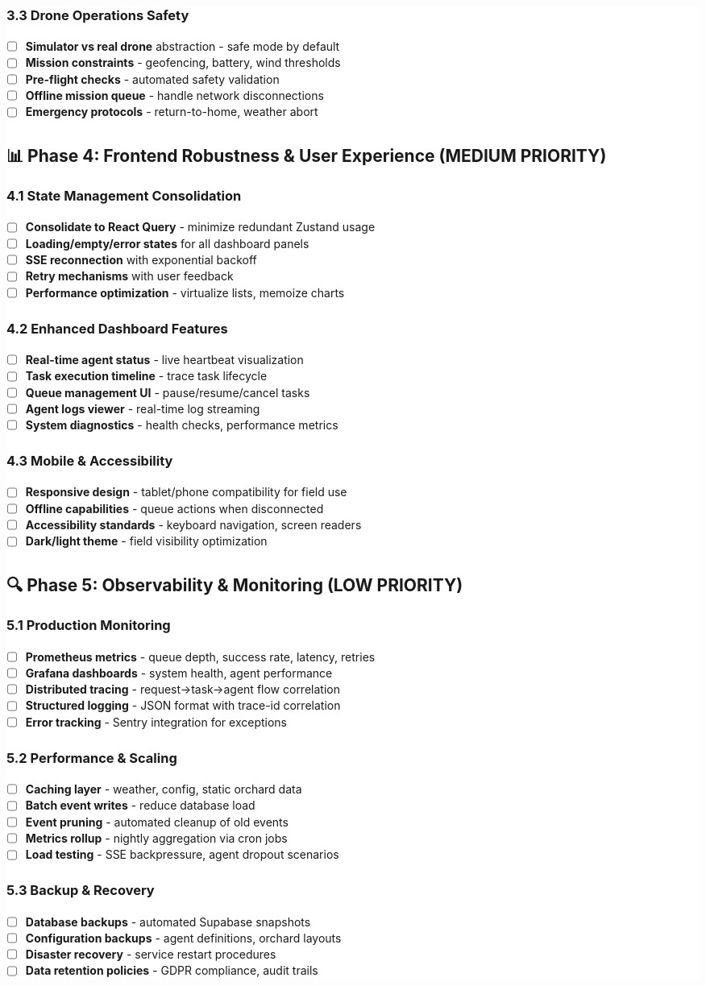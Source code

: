 ### 3.3 Drone Operations Safety
- [ ] **Simulator vs real drone** abstraction - safe mode by default
- [ ] **Mission constraints** - geofencing, battery, wind thresholds
- [ ] **Pre-flight checks** - automated safety validation
- [ ] **Offline mission queue** - handle network disconnections
- [ ] **Emergency protocols** - return-to-home, weather abort

## 📊 Phase 4: Frontend Robustness & User Experience (MEDIUM PRIORITY)

### 4.1 State Management Consolidation
- [ ] **Consolidate to React Query** - minimize redundant Zustand usage
- [ ] **Loading/empty/error states** for all dashboard panels
- [ ] **SSE reconnection** with exponential backoff
- [ ] **Retry mechanisms** with user feedback
- [ ] **Performance optimization** - virtualize lists, memoize charts

### 4.2 Enhanced Dashboard Features
- [ ] **Real-time agent status** - live heartbeat visualization
- [ ] **Task execution timeline** - trace task lifecycle
- [ ] **Queue management UI** - pause/resume/cancel tasks
- [ ] **Agent logs viewer** - real-time log streaming
- [ ] **System diagnostics** - health checks, performance metrics

### 4.3 Mobile & Accessibility
- [ ] **Responsive design** - tablet/phone compatibility for field use
- [ ] **Offline capabilities** - queue actions when disconnected
- [ ] **Accessibility standards** - keyboard navigation, screen readers
- [ ] **Dark/light theme** - field visibility optimization

## 🔍 Phase 5: Observability & Monitoring (LOW PRIORITY)

### 5.1 Production Monitoring
- [ ] **Prometheus metrics** - queue depth, success rate, latency, retries
- [ ] **Grafana dashboards** - system health, agent performance
- [ ] **Distributed tracing** - request→task→agent flow correlation
- [ ] **Structured logging** - JSON format with trace-id correlation
- [ ] **Error tracking** - Sentry integration for exceptions

### 5.2 Performance & Scaling
- [ ] **Caching layer** - weather, config, static orchard data
- [ ] **Batch event writes** - reduce database load
- [ ] **Event pruning** - automated cleanup of old events
- [ ] **Metrics rollup** - nightly aggregation via cron jobs
- [ ] **Load testing** - SSE backpressure, agent dropout scenarios

### 5.3 Backup & Recovery
- [ ] **Database backups** - automated Supabase snapshots
- [ ] **Configuration backups** - agent definitions, orchard layouts
- [ ] **Disaster recovery** - service restart procedures
- [ ] **Data retention policies** - GDPR compliance, audit trails
